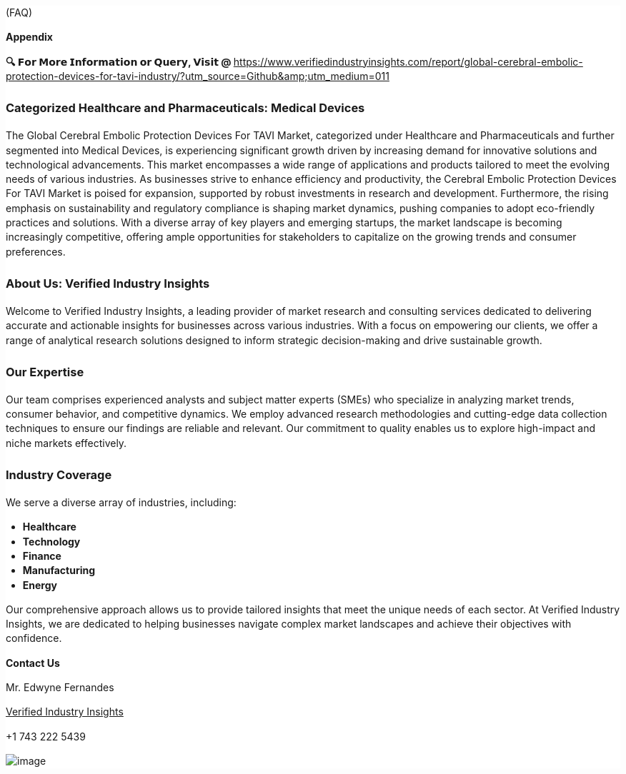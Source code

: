 (FAQ)</strong></p><p><strong>Appendix<br /></strong></p><p><strong>🔍 𝗙𝗼𝗿 𝗠𝗼𝗿𝗲 𝗜𝗻𝗳𝗼𝗿𝗺𝗮𝘁𝗶𝗼𝗻 𝗼𝗿 𝗤𝘂𝗲𝗿𝘆, 𝗩𝗶𝘀𝗶𝘁 @ </strong><a href="https://www.verifiedindustryinsights.com/report/global-cerebral-embolic-protection-devices-for-tavi-industry/?utm_source=Github&amp;utm_medium=011">https://www.verifiedindustryinsights.com/report/global-cerebral-embolic-protection-devices-for-tavi-industry/?utm_source=Github&amp;utm_medium=011</a>&nbsp;</p><h3>Categorized Healthcare and Pharmaceuticals: Medical Devices </h3><p>The Global Cerebral Embolic Protection Devices For TAVI Market, categorized under Healthcare and Pharmaceuticals and further segmented into Medical Devices, is experiencing significant growth driven by increasing demand for innovative solutions and technological advancements. This market encompasses a wide range of applications and products tailored to meet the evolving needs of various industries. As businesses strive to enhance efficiency and productivity, the Cerebral Embolic Protection Devices For TAVI Market is poised for expansion, supported by robust investments in research and development. Furthermore, the rising emphasis on sustainability and regulatory compliance is shaping market dynamics, pushing companies to adopt eco-friendly practices and solutions. With a diverse array of key players and emerging startups, the market landscape is becoming increasingly competitive, offering ample opportunities for stakeholders to capitalize on the growing trends and consumer preferences.</p><h3>About Us: Verified Industry Insights</h3><p>Welcome to Verified Industry Insights, a leading provider of market research and consulting services dedicated to delivering accurate and actionable insights for businesses across various industries. With a focus on empowering our clients, we offer a range of analytical research solutions designed to inform strategic decision-making and drive sustainable growth.</p><h3>Our Expertise</h3><p>Our team comprises experienced analysts and subject matter experts (SMEs) who specialize in analyzing market trends, consumer behavior, and competitive dynamics. We employ advanced research methodologies and cutting-edge data collection techniques to ensure our findings are reliable and relevant. Our commitment to quality enables us to explore high-impact and niche markets effectively.</p><h3>Industry Coverage</h3><p>We serve a diverse array of industries, including:</p><ul><li><strong>Healthcare</strong></li><li><strong>Technology</strong></li><li><strong>Finance</strong></li><li><strong>Manufacturing</strong></li><li><strong>Energy</strong></li></ul><p>Our comprehensive approach allows us to provide tailored insights that meet the unique needs of each sector. At Verified Industry Insights, we are dedicated to helping businesses navigate complex market landscapes and achieve their objectives with confidence.</p><p><strong>Contact Us</strong></p><p>Mr. Edwyne Fernandes</p><p><a href="https://www.verifiedindustryinsights.com/">Verified Industry Insights</a></p><p>+1 743 222 5439</p>
![image](https://github.com/user-attachments/assets/e4e3439c-ac9e-496c-bbb8-72a0ea2e3892)
